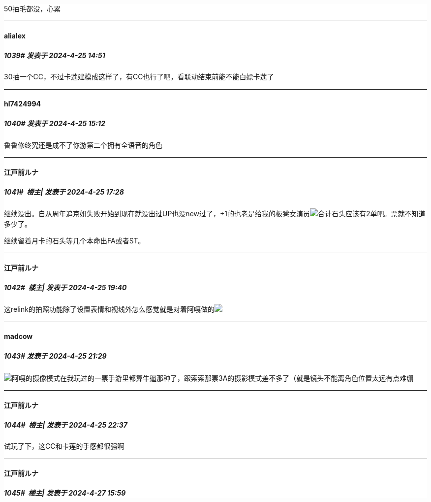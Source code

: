 50抽毛都没，心累


*****

####  alialex  
##### 1039#       发表于 2024-4-25 14:51

30抽一个CC，不过卡莲建模成这样了，有CC也行了吧，看联动结束前能不能白嫖卡莲了


*****

####  hl7424994  
##### 1040#       发表于 2024-4-25 15:12

鲁鲁修终究还是成不了你游第二个拥有全语音的角色


*****

####  江戸前ルナ  
##### 1041#         楼主| 发表于 2024-4-25 17:28

继续没出。自从周年追京姐失败开始到现在就没出过UP也没new过了，+1的也老是给我的板凳女演员<img src="https://static.saraba1st.com/image/smiley/face2017/015.png" referrerpolicy="no-referrer">合计石头应该有2单吧。票就不知道多少了。

继续留着月卡的石头等几个本命出FA或者ST。


*****

####  江戸前ルナ  
##### 1042#         楼主| 发表于 2024-4-25 19:40

这relink的拍照功能除了设置表情和视线外怎么感觉就是对着阿嘎做的<img src="https://static.saraba1st.com/image/smiley/face2017/019.png" referrerpolicy="no-referrer">


*****

####  madcow  
##### 1043#       发表于 2024-4-25 21:29

<img src="https://static.saraba1st.com/image/smiley/face2017/078.png" referrerpolicy="no-referrer">阿嘎的摄像模式在我玩过的一票手游里都算牛逼那种了，跟索索那票3A的摄影模式差不多了（就是镜头不能离角色位置太远有点难绷


*****

####  江戸前ルナ  
##### 1044#         楼主| 发表于 2024-4-25 22:37

试玩了下，这CC和卡莲的手感都很强啊


*****

####  江戸前ルナ  
##### 1045#         楼主| 发表于 2024-4-27 15:59

